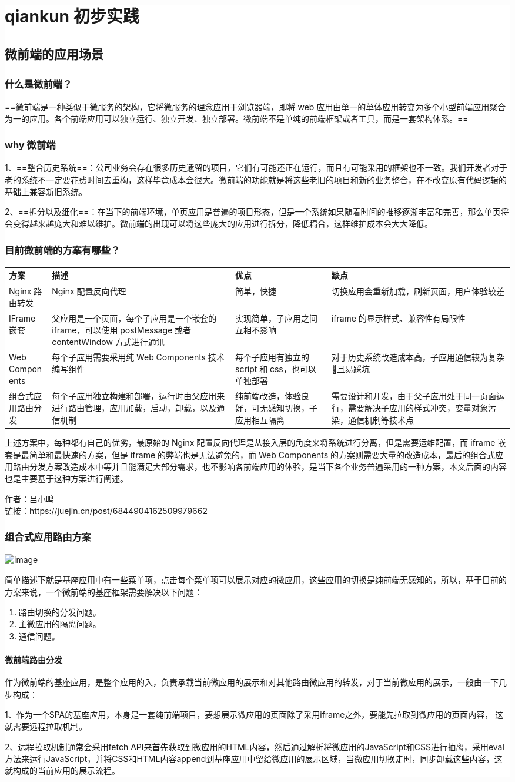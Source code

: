 # qiankun 初步实践

## 微前端的应用场景

### 什么是微前端？

==微前端是一种类似于微服务的架构，它将微服务的理念应用于浏览器端，即将 web 应用由单一的单体应用转变为多个小型前端应用聚合为一的应用。各个前端应用可以独立运行、独立开发、独立部署。微前端不是单纯的前端框架或者工具，而是一套架构体系。==

### why 微前端

1、==整合历史系统==：公司业务会存在很多历史遗留的项目，它们有可能还正在运行，而且有可能采用的框架也不一致。我们开发者对于老的系统不一定要花费时间去重构，这样毕竟成本会很大。微前端的功能就是将这些老旧的项目和新的业务整合，在不改变原有代码逻辑的基础上兼容新旧系统。

2、==拆分以及细化==：在当下的前端环境，单页应用是普遍的项目形态，但是一个系统如果随着时间的推移逐渐丰富和完善，那么单页将会变得越来越庞大和难以维护。微前端的出现可以将这些庞大的应用进行拆分，降低耦合，这样维护成本会大大降低。

### 目前微前端的方案有哪些？

| 方案 | 描述 | 优点 | 缺点 |
| :-- | :-- | :-- | :-- |
| Nginx 路由转发 | Nginx 配置反向代理 | 简单，快捷 | 切换应用会重新加载，刷新页面，用户体验较差 |
| IFrame 嵌套 | 父应用是一个页面，每个子应用是一个嵌套的 iframe，可以使用 postMessage 或者 contentWindow 方式进行通讯 | 实现简单，子应用之间互相不影响 | iframe 的显示样式、兼容性有局限性 |
| Web Components | 每个子应用需要采用纯 Web Components 技术编写组件 | 每个子应用有独立的 script 和 css，也可以单独部署 | 对于历史系统改造成本高，子应用通信较为复杂  且易踩坑 |
| 组合式应用路由分发 | 每个子应用独立构建和部署，运行时由父应用来进行路由管理，应用加载，启动，卸载，以及通信机制 | 纯前端改造，体验良好，可无感知切换，子应用相互隔离 | 需要设计和开发，由于父子应用处于同一页面运行，需要解决子应用的样式冲突，变量对象污染，通信机制等技术点 |

上述方案中，每种都有自己的优劣，最原始的 Nginx 配置反向代理是从接入层的角度来将系统进行分离，但是需要运维配置，而 iframe 嵌套是最简单和最快速的方案，但是 iframe 的弊端也是无法避免的，而 Web Components 的方案则需要大量的改造成本，最后的组合式应用路由分发方案改造成本中等并且能满足大部分需求，也不影响各前端应用的体验，是当下各个业务普遍采用的一种方案，本文后面的内容也是主要基于这种方案进行阐述。

作者：吕小鸣  
链接：<https://juejin.cn/post/6844904162509979662>

### 组合式应用路由方案

![image](https://user-gold-cdn.xitu.io/2020/5/15/1721766ee9a543cf?imageView2/0/w/1280/h/960/format/webp/ignore-error/1)

简单描述下就是基座应用中有一些菜单项，点击每个菜单项可以展示对应的微应用，这些应用的切换是纯前端无感知的，所以，基于目前的方案来说，一个微前端的基座框架需要解决以下问题：

1. 路由切换的分发问题。
1. 主微应用的隔离问题。
1. 通信问题。

#### 微前端路由分发

作为微前端的基座应用，是整个应用的入，负责承载当前微应用的展示和对其他路由微应用的转发，对于当前微应用的展示，一般由一下几步构成：

1、作为一个SPA的基座应用，本身是一套纯前端项目，要想展示微应用的页面除了采用iframe之外，要能先拉取到微应用的页面内容， 这就需要远程拉取机制。

2、远程拉取机制通常会采用fetch API来首先获取到微应用的HTML内容，然后通过解析将微应用的JavaScript和CSS进行抽离，采用eval方法来运行JavaScript，并将CSS和HTML内容append到基座应用中留给微应用的展示区域，当微应用切换走时，同步卸载这些内容，这就构成的当前应用的展示流程。
